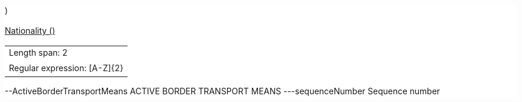    )
  </td>
  <td>
  </td>
  <td>
   <a href="codelists.html#CSRD2_Codelists_NCTS_Nationality" target="MsgCons">
    Nationality ()
   </a>
  </td>
  <td>
  </td>
  <td>
   <table class="InnerTable">
    <tr>
     <td>
      Length span: 2
     </td>
    </tr>
    <tr>
     <td>
      Regular expression: [A-Z]{2}
     </td>
    </tr>
   </table>
  </td>
 </tr>
 <tr>
  <td class="ExpandableCell" colspan="10">
   <span id="id_61">
   </span>
   <script language="javascript">
    init('id_61');
   </script>
  </td>
 </tr>
 <tr class="group indent-2">
  <td class="code">
   --ActiveBorderTransportMeans
  </td>
  <td>
   ACTIVE BORDER TRANSPORT MEANS
  </td>
 </tr>
 <tr>
  <td class="ExpandableCell" colspan="10">
   <span id="id_62">
   </span>
   <script language="javascript">
    init('id_62');
   </script>
  </td>
 </tr>
 <tr class="indent-3">
  <td class="code">
   ---sequenceNumber
  </td>
  <td>
   Sequence number
  </td>
  <td>
  </td>
  <td>
  </td>
  <td>